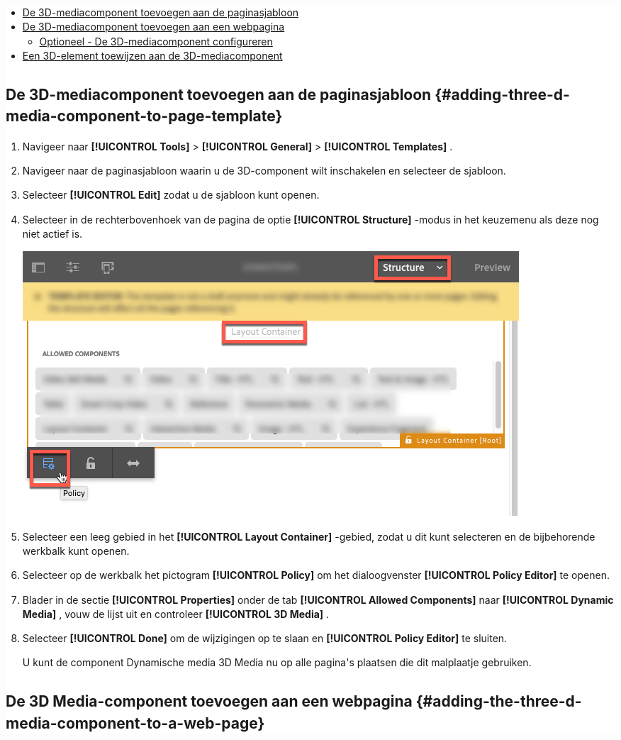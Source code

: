 * [De 3D-mediacomponent toevoegen aan de paginasjabloon](#adding-three-d-media-component-to-page-template)
* [De 3D-mediacomponent toevoegen aan een webpagina](#adding-the-three-d-media-component-to-a-web-page)
   * [Optioneel - De 3D-mediacomponent configureren](#configuring-the-three-d-component)
* [Een 3D-element toewijzen aan de 3D-mediacomponent](#assigning-a-three-d-asset-to-the-component)

## De 3D-mediacomponent toevoegen aan de paginasjabloon {#adding-three-d-media-component-to-page-template}

1. Navigeer naar **[!UICONTROL Tools]** > **[!UICONTROL General]** > **[!UICONTROL Templates]** .
1. Navigeer naar de paginasjabloon waarin u de 3D-component wilt inschakelen en selecteer de sjabloon.
1. Selecteer **[!UICONTROL Edit]** zodat u de sjabloon kunt openen.
1. Selecteer in de rechterbovenhoek van de pagina de optie **[!UICONTROL Structure]** -modus in het keuzemenu als deze nog niet actief is.

   ![&#x200B; 3d-media-component-structuur &#x200B;](/help/assets/assets-dm/3d-media-component-structure.png)

1. Selecteer een leeg gebied in het **[!UICONTROL Layout Container]** -gebied, zodat u dit kunt selecteren en de bijbehorende werkbalk kunt openen.
1. Selecteer op de werkbalk het pictogram **[!UICONTROL Policy]** om het dialoogvenster **[!UICONTROL Policy Editor]** te openen.
1. Blader in de sectie **[!UICONTROL Properties]** onder de tab **[!UICONTROL Allowed Components]** naar **[!UICONTROL Dynamic Media]** , vouw de lijst uit en controleer **[!UICONTROL 3D Media]** .
1. Selecteer **[!UICONTROL Done]** om de wijzigingen op te slaan en **[!UICONTROL Policy Editor]** te sluiten.

   U kunt de component Dynamische media 3D Media nu op alle pagina&#39;s plaatsen die dit malplaatje gebruiken.

## De 3D Media-component toevoegen aan een webpagina {#adding-the-three-d-media-component-to-a-web-page}
